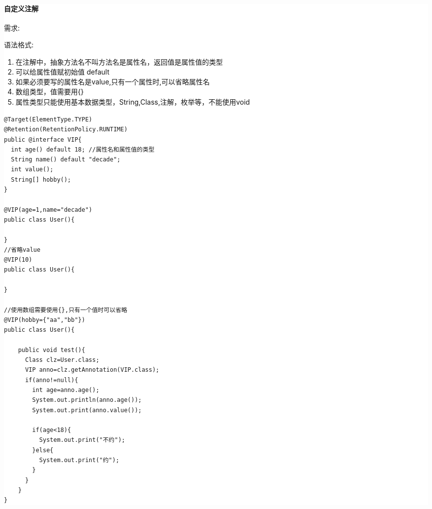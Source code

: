 #### 自定义注解
需求:

语法格式:
1. 在注解中，抽象方法名不叫方法名是属性名，返回值是属性值的类型
2. 可以给属性值赋初始值 default
3. 如果必须要写的属性名是value,只有一个属性时,可以省略属性名
4. 数组类型，值需要用{}
5. 属性类型只能使用基本数据类型，String,Class,注解，枚举等，不能使用void

```
@Target(ElementType.TYPE)
@Retention(RetentionPolicy.RUNTIME)
public @interface VIP{
  int age() default 18; //属性名和属性值的类型
  String name() default "decade";
  int value();
  String[] hobby();
}

@VIP(age=1,name="decade")
public class User(){

}
//省略value
@VIP(10)
public class User(){

}

//使用数组需要使用{},只有一个值时可以省略
@VIP(hobby={"aa","bb"})
public class User(){

    public void test(){
      Class clz=User.class;
      VIP anno=clz.getAnnotation(VIP.class);
      if(anno!=null){
        int age=anno.age();
        System.out.println(anno.age());
        System.out.print(anno.value());

        if(age<18){
          System.out.print("不约");
        }else{
          System.out.print("约");
        }
      }
    }
}
```
